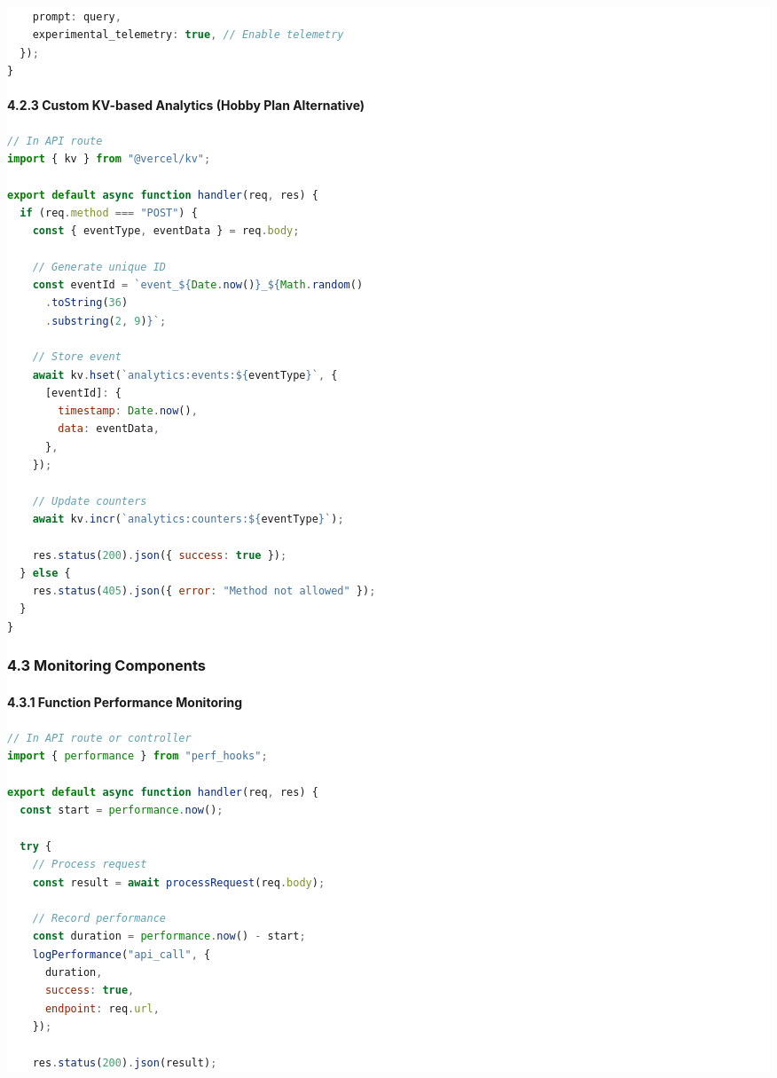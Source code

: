 ```javascript
    prompt: query,
    experimental_telemetry: true, // Enable telemetry
  });
}
```

#### 4.2.3 Custom KV-based Analytics (Hobby Plan Alternative)

```javascript
// In API route
import { kv } from "@vercel/kv";

export default async function handler(req, res) {
  if (req.method === "POST") {
    const { eventType, eventData } = req.body;

    // Generate unique ID
    const eventId = `event_${Date.now()}_${Math.random()
      .toString(36)
      .substring(2, 9)}`;

    // Store event
    await kv.hset(`analytics:events:${eventType}`, {
      [eventId]: {
        timestamp: Date.now(),
        data: eventData,
      },
    });

    // Update counters
    await kv.incr(`analytics:counters:${eventType}`);

    res.status(200).json({ success: true });
  } else {
    res.status(405).json({ error: "Method not allowed" });
  }
}
```

### 4.3 Monitoring Components

#### 4.3.1 Function Performance Monitoring

```javascript
// In API route or controller
import { performance } from "perf_hooks";

export default async function handler(req, res) {
  const start = performance.now();

  try {
    // Process request
    const result = await processRequest(req.body);

    // Record performance
    const duration = performance.now() - start;
    logPerformance("api_call", {
      duration,
      success: true,
      endpoint: req.url,
    });

    res.status(200).json(result);
```
